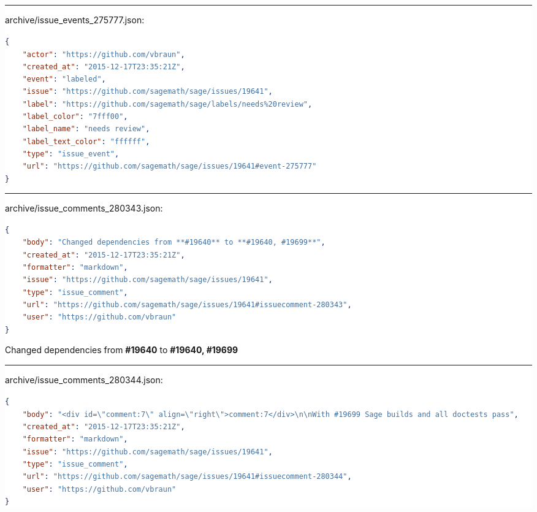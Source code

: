 


---

archive/issue_events_275777.json:
```json
{
    "actor": "https://github.com/vbraun",
    "created_at": "2015-12-17T23:35:21Z",
    "event": "labeled",
    "issue": "https://github.com/sagemath/sage/issues/19641",
    "label": "https://github.com/sagemath/sage/labels/needs%20review",
    "label_color": "7fff00",
    "label_name": "needs review",
    "label_text_color": "ffffff",
    "type": "issue_event",
    "url": "https://github.com/sagemath/sage/issues/19641#event-275777"
}
```



---

archive/issue_comments_280343.json:
```json
{
    "body": "Changed dependencies from **#19640** to **#19640, #19699**",
    "created_at": "2015-12-17T23:35:21Z",
    "formatter": "markdown",
    "issue": "https://github.com/sagemath/sage/issues/19641",
    "type": "issue_comment",
    "url": "https://github.com/sagemath/sage/issues/19641#issuecomment-280343",
    "user": "https://github.com/vbraun"
}
```

Changed dependencies from **#19640** to **#19640, #19699**



---

archive/issue_comments_280344.json:
```json
{
    "body": "<div id=\"comment:7\" align=\"right\">comment:7</div>\n\nWith #19699 Sage builds and all doctests pass",
    "created_at": "2015-12-17T23:35:21Z",
    "formatter": "markdown",
    "issue": "https://github.com/sagemath/sage/issues/19641",
    "type": "issue_comment",
    "url": "https://github.com/sagemath/sage/issues/19641#issuecomment-280344",
    "user": "https://github.com/vbraun"
}
```
